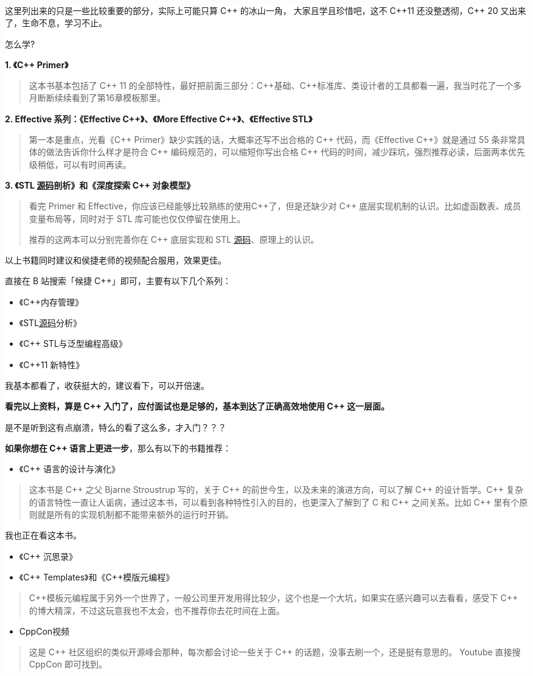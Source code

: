 这里列出来的只是一些比较重要的部分，实际上可能只算 C++ 的冰山一角， 大家且学且珍惜吧，这不 C++11 还没整透彻，C++ 20 又出来了，生命不息，学习不止。

怎么学?

**1\. 《C++ Primer》**

> 这本书基本包括了 C++ 11 的全部特性，最好把前面三部分：C++基础、C++标准库、类设计者的工具都看一遍，我当时花了一个多月断断续续看到了第16章模板那里。

**2\. Effective 系列：《Effective C++》、《More Effective C++》、《Effective STL》**

> 第一本是重点，光看《C++ Primer》缺少实践的话，大概率还写不出合格的 C++ 代码，而《Effective C++》就是通过 55 条非常具体的做法告诉你什么样才是符合 C++ 编码规范的，可以缩短你写出合格 C++ 代码的时间，减少踩坑，强烈推荐必读，后面两本优先级稍低，可以有时间再读。

**3\. 《STL [源码](chrome-extension://cjedbglnccaioiolemnfhjncicchinao/jump/super-jump/word?word=%E6%BA%90%E7%A0%81)剖析》和《深度探索 C++ 对象模型》**

> 看完 Primer 和 Effective，你应该已经能够比较熟练的使用C++了，但是还缺少对 C++ 底层实现机制的认识。比如虚函数表、成员变量布局等，同时对于 STL 库可能也仅仅停留在使用上。
> 
> 推荐的这两本可以分别完善你在 C++ 底层实现和 STL [源码](chrome-extension://cjedbglnccaioiolemnfhjncicchinao/jump/super-jump/word?word=%E6%BA%90%E7%A0%81)、原理上的认识。

以上书籍同时建议和侯捷老师的视频配合服用，效果更佳。

直接在 B 站搜索「候捷 C++」即可，主要有以下几个系列：

*   《C++内存管理》
    
*   《STL[源码](chrome-extension://cjedbglnccaioiolemnfhjncicchinao/jump/super-jump/word?word=%E6%BA%90%E7%A0%81)分析》
    
*   《C++ STL与泛型编程高级》
    
*   《C++11 新特性》
    

我基本都看了，收获挺大的，建议看下，可以开倍速。

**看完以上资料，算是 C++ 入门了，应付面试也是足够的，基本到达了正确高效地使用 C++ 这一层面。**

是不是听到这有点崩溃，特么的看了这么多，才入门？？？

**如果你想在 C++ 语言上更进一步**，那么有以下的书籍推荐：

*   《C++ 语言的设计与演化》
    

> 这本书是 C++ 之父 Bjarne Stroustrup 写的，关于 C++ 的前世今生，以及未来的演进方向，可以了解 C++ 的设计哲学。C++ 复杂的语言特性一直让人诟病，通过这本书，可以看到各种特性引入的目的，也更深入了解到了 C 和 C++ 之间关系。比如 C++ 里有个原则就是所有的实现机制都不能带来额外的运行时开销。

我也正在看这本书。

*   《C++ 沉思录》
    

*   《C++ Templates》和《C++模版元编程》
    

> C++模板元编程属于另外一个世界了，一般公司里开发用得比较少，这个也是一个大坑，如果实在感兴趣可以去看看，感受下 C++ 的博大精深，不过这玩意我也不太会，也不推荐你去花时间在上面。

*   CppCon视频
    

> 这是 C++ 社区组织的类似开源峰会那种，每次都会讨论一些关于 C++ 的话题，没事去刷一个，还是挺有意思的。 Youtube 直接搜 CppCon 即可找到。
